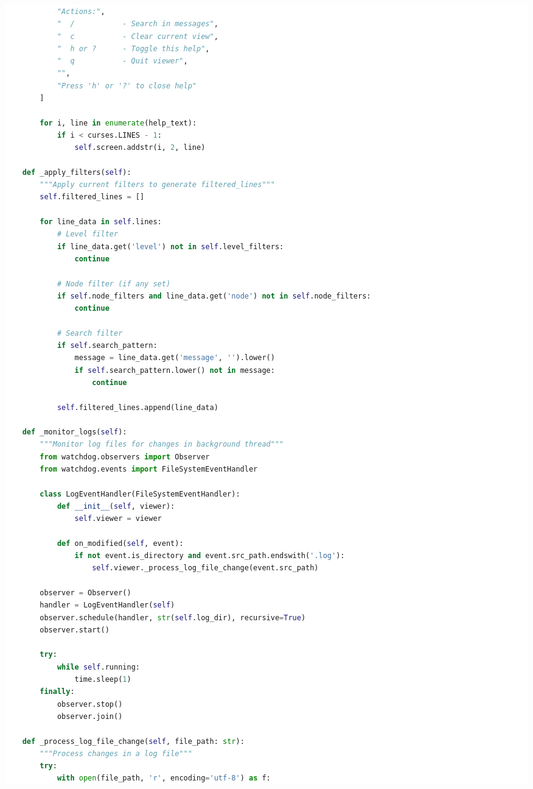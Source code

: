 ```python
            "Actions:",
            "  /           - Search in messages",
            "  c           - Clear current view",
            "  h or ?      - Toggle this help",
            "  q           - Quit viewer",
            "",
            "Press 'h' or '?' to close help"
        ]

        for i, line in enumerate(help_text):
            if i < curses.LINES - 1:
                self.screen.addstr(i, 2, line)

    def _apply_filters(self):
        """Apply current filters to generate filtered_lines"""
        self.filtered_lines = []

        for line_data in self.lines:
            # Level filter
            if line_data.get('level') not in self.level_filters:
                continue

            # Node filter (if any set)
            if self.node_filters and line_data.get('node') not in self.node_filters:
                continue

            # Search filter
            if self.search_pattern:
                message = line_data.get('message', '').lower()
                if self.search_pattern.lower() not in message:
                    continue

            self.filtered_lines.append(line_data)

    def _monitor_logs(self):
        """Monitor log files for changes in background thread"""
        from watchdog.observers import Observer
        from watchdog.events import FileSystemEventHandler

        class LogEventHandler(FileSystemEventHandler):
            def __init__(self, viewer):
                self.viewer = viewer

            def on_modified(self, event):
                if not event.is_directory and event.src_path.endswith('.log'):
                    self.viewer._process_log_file_change(event.src_path)

        observer = Observer()
        handler = LogEventHandler(self)
        observer.schedule(handler, str(self.log_dir), recursive=True)
        observer.start()

        try:
            while self.running:
                time.sleep(1)
        finally:
            observer.stop()
            observer.join()

    def _process_log_file_change(self, file_path: str):
        """Process changes in a log file"""
        try:
            with open(file_path, 'r', encoding='utf-8') as f:
```